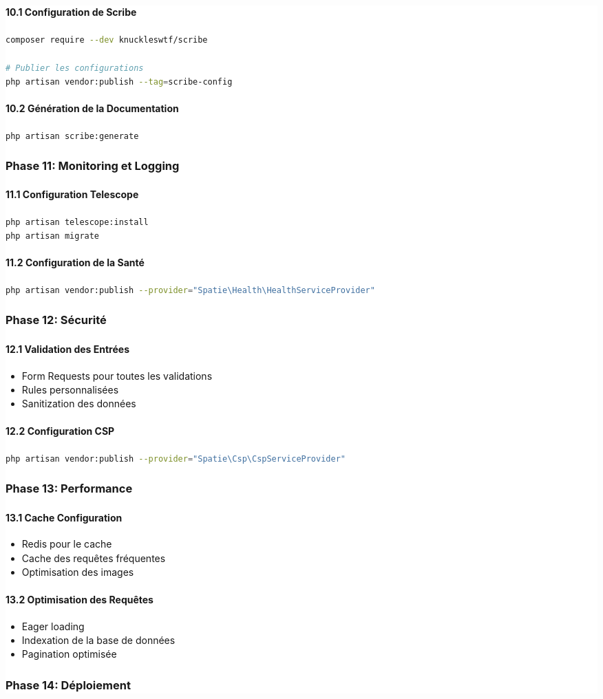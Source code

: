 #### 10.1 Configuration de Scribe
```bash
composer require --dev knuckleswtf/scribe

# Publier les configurations
php artisan vendor:publish --tag=scribe-config
```

#### 10.2 Génération de la Documentation
```bash
php artisan scribe:generate
```

### Phase 11: Monitoring et Logging

#### 11.1 Configuration Telescope
```bash
php artisan telescope:install
php artisan migrate
```

#### 11.2 Configuration de la Santé
```bash
php artisan vendor:publish --provider="Spatie\Health\HealthServiceProvider"
```

### Phase 12: Sécurité

#### 12.1 Validation des Entrées
- Form Requests pour toutes les validations
- Rules personnalisées
- Sanitization des données

#### 12.2 Configuration CSP
```bash
php artisan vendor:publish --provider="Spatie\Csp\CspServiceProvider"
```

### Phase 13: Performance

#### 13.1 Cache Configuration
- Redis pour le cache
- Cache des requêtes fréquentes
- Optimisation des images

#### 13.2 Optimisation des Requêtes
- Eager loading
- Indexation de la base de données
- Pagination optimisée

### Phase 14: Déploiement
